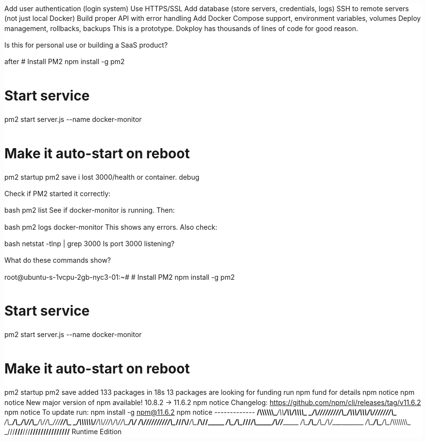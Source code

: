 Add user authentication (login system)
Use HTTPS/SSL
Add database (store servers, credentials, logs)
SSH to remote servers (not just local Docker)
Build proper API with error handling
Add Docker Compose support, environment variables, volumes
Deploy management, rollbacks, backups
This is a prototype. Dokploy has thousands of lines of code for good reason.

Is this for personal use or building a SaaS product?

after # Install PM2
npm install -g pm2
# Start service
pm2 start server.js --name docker-monitor
# Make it auto-start on reboot
pm2 startup
pm2 save i lost 3000/health or container. debug

Check if PM2 started it correctly:

bash
pm2 list
See if docker-monitor is running. Then:

bash
pm2 logs docker-monitor
This shows any errors. Also check:

bash
netstat -tlnp | grep 3000
Is port 3000 listening?

What do these commands show?

root@ubuntu-s-1vcpu-2gb-nyc3-01:~# # Install PM2
npm install -g pm2
# Start service
pm2 start server.js --name docker-monitor
# Make it auto-start on reboot
pm2 startup
pm2 save
added 133 packages in 18s
13 packages are looking for funding
  run npm fund for details
npm notice
npm notice New major version of npm available! 10.8.2 -> 11.6.2
npm notice Changelog: https://github.com/npm/cli/releases/tag/v11.6.2
npm notice To update run: npm install -g npm@11.6.2
npm notice
                        -------------
__/\\\\\\\\\\\\\____/\\\\____________/\\\\____/\\\\\\\\\_____
 _\/\\\/////////\\\_\/\\\\\\________/\\\\\\__/\\\///////\\\___
  _\/\\\_______\/\\\_\/\\\//\\\____/\\\//\\\_\///______\//\\\__
   _\/\\\\\\\\\\\\\/__\/\\\\///\\\/\\\/_\/\\\___________/\\\/___
    _\/\\\/////////____\/\\\__\///\\\/___\/\\\________/\\\//_____
     _\/\\\_____________\/\\\____\///_____\/\\\_____/\\\//________
      _\/\\\_____________\/\\\_____________\/\\\___/\\\/___________
       _\/\\\_____________\/\\\_____________\/\\\__/\\\\\\\\\\\\\\\_
        _\///______________\///______________\///__\///////////////__
                          Runtime Edition